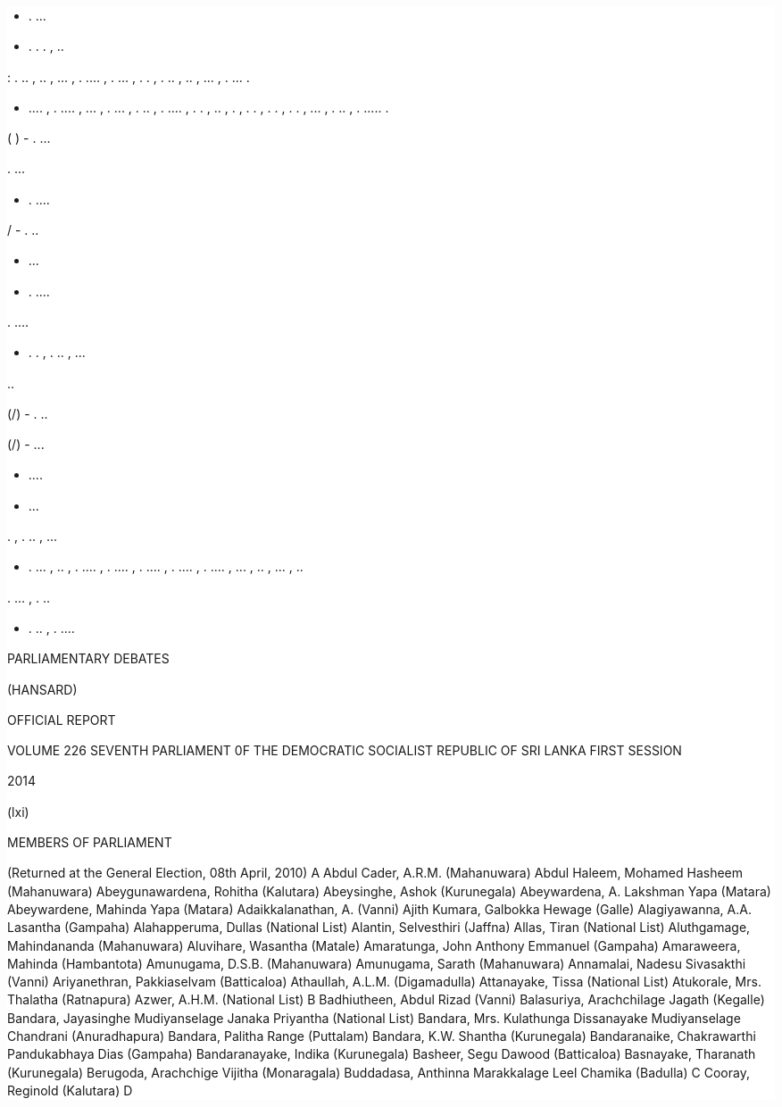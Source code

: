 - . ...

- . . . , ..

: . .. , .. , ... , . .... , . ... , . . , . .. , .. , ... , . ... .

- .... , . .... , ... , . ... , . .. , . .... , . . , .. , . , . . , . . , . . , ... , . .. , . ..... .

( ) - . ...

. ...

- . ....

/ - . ..

- ...

- . ....

. ....

- . . , . .. , ...

..

(/) - . ..

(/) - ...

- ....

- ...

. , . .. , ...

- . ... , .. , . .... , . .... , . .... , . .... , . .... , ... , .. , ... , ..

. ... , . ..

- . .. , . ....

PARLIAMENTARY DEBATES

(HANSARD)

OFFICIAL REPORT

VOLUME 226 SEVENTH PARLIAMENT 0F THE DEMOCRATIC SOCIALIST REPUBLIC OF SRI LANKA FIRST SESSION

2014

(lxi)

MEMBERS OF PARLIAMENT

(Returned at the General Election, 08th April, 2010) A Abdul Cader, A.R.M. (Mahanuwara) Abdul Haleem, Mohamed Hasheem (Mahanuwara) Abeygunawardena, Rohitha (Kalutara) Abeysinghe, Ashok (Kurunegala) Abeywardena, A. Lakshman Yapa (Matara) Abeywardene, Mahinda Yapa (Matara) Adaikkalanathan, A. (Vanni) Ajith Kumara, Galbokka Hewage (Galle) Alagiyawanna, A.A. Lasantha (Gampaha) Alahapperuma, Dullas (National List) Alantin, Selvesthiri (Jaffna) Allas, Tiran (National List) Aluthgamage, Mahindananda (Mahanuwara) Aluvihare, Wasantha (Matale) Amaratunga, John Anthony Emmanuel (Gampaha) Amaraweera, Mahinda (Hambantota) Amunugama, D.S.B. (Mahanuwara) Amunugama, Sarath (Mahanuwara) Annamalai, Nadesu Sivasakthi (Vanni) Ariyanethran, Pakkiaselvam (Batticaloa) Athaullah, A.L.M. (Digamadulla) Attanayake, Tissa (National List) Atukorale, Mrs. Thalatha (Ratnapura) Azwer, A.H.M. (National List) B Badhiutheen, Abdul Rizad (Vanni) Balasuriya, Arachchilage Jagath (Kegalle) Bandara, Jayasinghe Mudiyanselage Janaka Priyantha (National List) Bandara, Mrs. Kulathunga Dissanayake Mudiyanselage Chandrani (Anuradhapura) Bandara, Palitha Range (Puttalam) Bandara, K.W. Shantha (Kurunegala) Bandaranaike, Chakrawarthi Pandukabhaya Dias (Gampaha) Bandaranayake, Indika (Kurunegala) Basheer, Segu Dawood (Batticaloa) Basnayake, Tharanath (Kurunegala) Berugoda, Arachchige Vijitha (Monaragala) Buddadasa, Anthinna Marakkalage Leel Chamika (Badulla) C Cooray, Reginold (Kalutara) D

